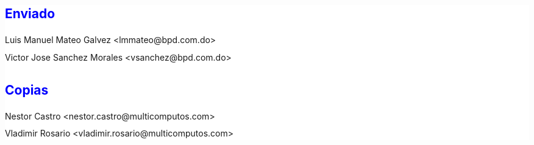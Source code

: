 <!DOCTYPE html>
<html lang="es">
<head>
  <meta charset="UTF-8">
  <title>Lista de Correos y Correo Redactado</title>
  <style>
    h2 {
      color: blue;
    }
    ul {
      list-style-type: none;
      margin: 0;
      padding: 0;
    }
    li {
      margin-bottom: 8px;
    }
    table {
      border-collapse: collapse;
      width: 100%;
      border: 1px solid #000;
      margin-top: 20px;
    }
    th {
      background-color: blue;
      color: white;
      border: 1px solid #000;
      padding: 8px;
      text-align: left;
    }
    td {
      border: 1px solid #000;
      padding: 8px;
      text-align: left;
    }
  </style>
</head>
<body>

<h2>Enviado</h2>
<ul>
  <li>Luis Manuel Mateo Galvez &lt;lmmateo@bpd.com.do&gt;</li>
  <li>Victor Jose Sanchez Morales &lt;vsanchez@bpd.com.do&gt;</li>
  
</ul>

<h2>Copias</h2>
<ul>
  <li>Nestor Castro &lt;nestor.castro@multicomputos.com&gt;</li>
  <li>Vladimir Rosario &lt;vladimir.rosario@multicomputos.com&gt;</li>
  
</ul>

